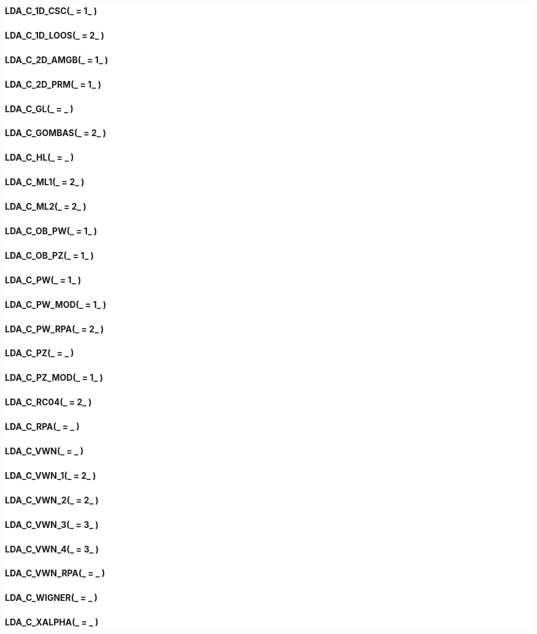 #### LDA_C_1D_CSC(_ = 1_ )

#### LDA_C_1D_LOOS(_ = 2_ )

#### LDA_C_2D_AMGB(_ = 1_ )

#### LDA_C_2D_PRM(_ = 1_ )

#### LDA_C_GL(_ = _ )

#### LDA_C_GOMBAS(_ = 2_ )

#### LDA_C_HL(_ = _ )

#### LDA_C_ML1(_ = 2_ )

#### LDA_C_ML2(_ = 2_ )

#### LDA_C_OB_PW(_ = 1_ )

#### LDA_C_OB_PZ(_ = 1_ )

#### LDA_C_PW(_ = 1_ )

#### LDA_C_PW_MOD(_ = 1_ )

#### LDA_C_PW_RPA(_ = 2_ )

#### LDA_C_PZ(_ = _ )

#### LDA_C_PZ_MOD(_ = 1_ )

#### LDA_C_RC04(_ = 2_ )

#### LDA_C_RPA(_ = _ )

#### LDA_C_VWN(_ = _ )

#### LDA_C_VWN_1(_ = 2_ )

#### LDA_C_VWN_2(_ = 2_ )

#### LDA_C_VWN_3(_ = 3_ )

#### LDA_C_VWN_4(_ = 3_ )

#### LDA_C_VWN_RPA(_ = _ )

#### LDA_C_WIGNER(_ = _ )

#### LDA_C_XALPHA(_ = _ )
